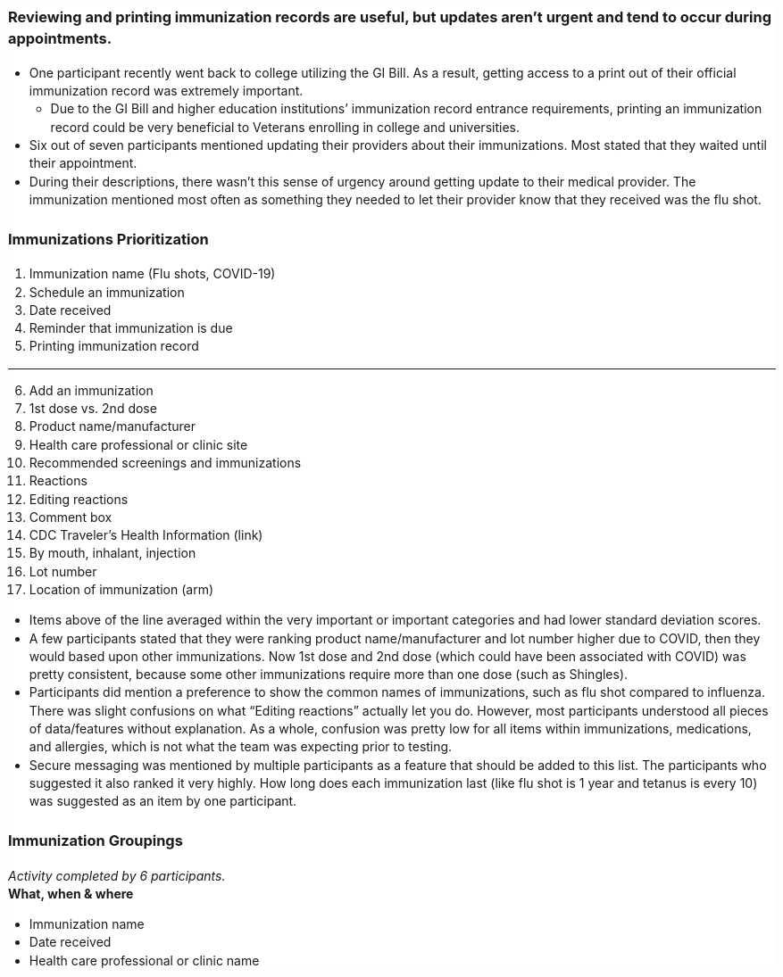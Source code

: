 ### Reviewing and printing immunization records are useful, but updates aren’t urgent and tend to occur during appointments.
- One participant recently went back to college utilizing the GI Bill. As a result, getting access to a print out of their official immunization record was extremely important.
  - Due to the GI Bill and higher education institutions’ immunization record entrance requirements, printing an immunization record could be very beneficial to Veterans enrolling in college and universities. 
- Six out of seven participants mentioned updating their providers about their immunizations. Most stated that they waited until their appointment.
- During their descriptions, there wasn’t this sense of urgency around getting update to their medical provider. The immunization mentioned most often as something they needed to let their provider know that they received was the flu shot.

### Immunizations Prioritization
1. Immunization name (Flu shots, COVID-19)
2. Schedule an immunization
3. Date received
4. Reminder that immunization is due
5. Printing immunization record
___________
6.	Add an immunization
7.	1st dose vs. 2nd dose
8.	Product name/manufacturer
9.	Health care professional or clinic site
10.	Recommended screenings and immunizations
11.	Reactions
12.	Editing reactions
13. Comment box
14.	CDC Traveler’s Health Information (link)
15.	By mouth, inhalant, injection
16.	Lot number
17.	Location of immunization (arm)

- Items above of the line averaged within the very important or important categories and had lower standard deviation scores. 
- A few participants stated that they were ranking product name/manufacturer and lot number higher due to COVID, then they would based upon other immunizations. Now 1st dose and 2nd dose (which could have been associated with COVID) was pretty consistent, because some other immunizations require more than one dose (such as Shingles). 
- Participants did mention a preference to show the common names of immunizations, such as flu shot compared to influenza. There was slight confusions on what “Editing reactions” actually let you do. However, most participants understood all pieces of data/features without explanation. As a whole, confusion was pretty low for all items within immunizations, medications, and allergies, which is not what the team was expecting prior to testing.
- Secure messaging was mentioned by multiple participants as a feature that should be added to this list. The participants who suggested it also ranked it very highly. How long does each immunization last (like flu shot is 1 year and tetanus is every 10) was suggested as an item by one participant. 

### Immunization Groupings
_Activity completed by 6 participants._<br/>
**What, when & where**
- Immunization name
- Date received
- Health care professional or clinic name
